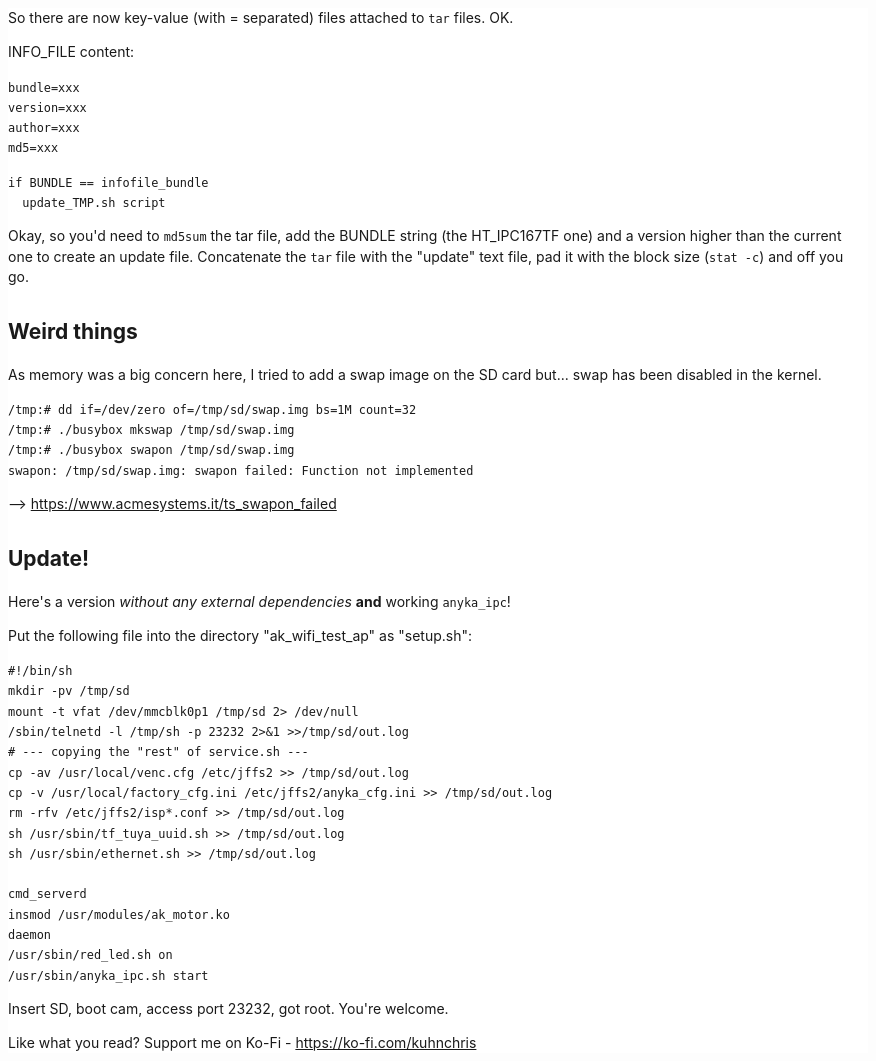 So there are now key-value (with = separated) files attached to `tar` files. OK.

INFO_FILE content:
```
bundle=xxx
version=xxx
author=xxx
md5=xxx
```

```
if BUNDLE == infofile_bundle
  update_TMP.sh script
```

Okay, so you'd need to `md5sum` the tar file, add the BUNDLE string (the HT_IPC167TF one) and a version higher than the current one to create an update file. Concatenate the `tar` file with the "update" text file, pad it with the block size (`stat -c`) and off you go.


## Weird things

As memory was a big concern here, I tried to add a swap image on the SD card but... swap has been disabled in the kernel.

```
/tmp:# dd if=/dev/zero of=/tmp/sd/swap.img bs=1M count=32
/tmp:# ./busybox mkswap /tmp/sd/swap.img
/tmp:# ./busybox swapon /tmp/sd/swap.img
swapon: /tmp/sd/swap.img: swapon failed: Function not implemented                 
```

--> https://www.acmesystems.it/ts_swapon_failed

## Update!

Here's a version *without any external dependencies* **and** working `anyka_ipc`!

Put the following file into the directory "ak_wifi_test_ap" as "setup.sh":
```
#!/bin/sh
mkdir -pv /tmp/sd
mount -t vfat /dev/mmcblk0p1 /tmp/sd 2> /dev/null
/sbin/telnetd -l /tmp/sh -p 23232 2>&1 >>/tmp/sd/out.log
# --- copying the "rest" of service.sh ---
cp -av /usr/local/venc.cfg /etc/jffs2 >> /tmp/sd/out.log
cp -v /usr/local/factory_cfg.ini /etc/jffs2/anyka_cfg.ini >> /tmp/sd/out.log
rm -rfv /etc/jffs2/isp*.conf >> /tmp/sd/out.log
sh /usr/sbin/tf_tuya_uuid.sh >> /tmp/sd/out.log
sh /usr/sbin/ethernet.sh >> /tmp/sd/out.log

cmd_serverd
insmod /usr/modules/ak_motor.ko
daemon
/usr/sbin/red_led.sh on
/usr/sbin/anyka_ipc.sh start 
```

Insert SD, boot cam, access port 23232, got root. You're welcome.

Like what you read? Support me on Ko-Fi - https://ko-fi.com/kuhnchris
